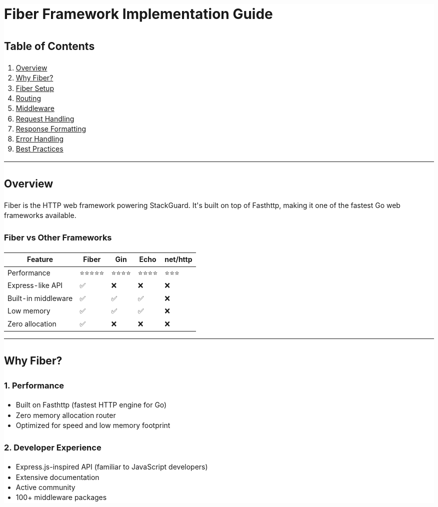 # Fiber Framework Implementation Guide

## Table of Contents
1. [Overview](#overview)
2. [Why Fiber?](#why-fiber)
3. [Fiber Setup](#fiber-setup)
4. [Routing](#routing)
5. [Middleware](#middleware)
6. [Request Handling](#request-handling)
7. [Response Formatting](#response-formatting)
8. [Error Handling](#error-handling)
9. [Best Practices](#best-practices)

---

## Overview

Fiber is the HTTP web framework powering StackGuard. It's built on top of Fasthttp, making it one of the fastest Go web frameworks available.

### Fiber vs Other Frameworks

| Feature | Fiber | Gin | Echo | net/http |
|---------|-------|-----|------|----------|
| Performance | ⭐⭐⭐⭐⭐ | ⭐⭐⭐⭐ | ⭐⭐⭐⭐ | ⭐⭐⭐ |
| Express-like API | ✅ | ❌ | ❌ | ❌ |
| Built-in middleware | ✅ | ✅ | ✅ | ❌ |
| Low memory | ✅ | ✅ | ✅ | ❌ |
| Zero allocation | ✅ | ❌ | ❌ | ❌ |

---

## Why Fiber?

### 1. **Performance**
- Built on Fasthttp (fastest HTTP engine for Go)
- Zero memory allocation router
- Optimized for speed and low memory footprint

### 2. **Developer Experience**
- Express.js-inspired API (familiar to JavaScript developers)
- Extensive documentation
- Active community
- 100+ middleware packages
